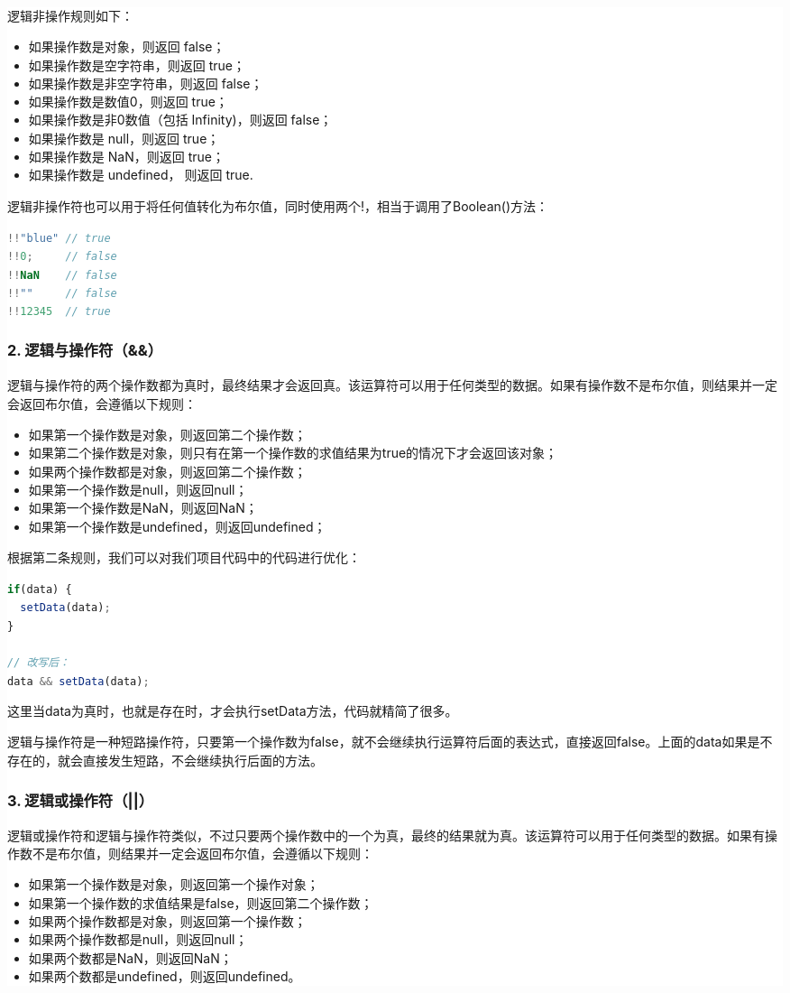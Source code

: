 逻辑非操作规则如下：

- 如果操作数是对象，则返回 false；
- 如果操作数是空字符串，则返回 true；
- 如果操作数是非空字符串，则返回 false；
- 如果操作数是数值0，则返回 true；
- 如果操作数是非0数值（包括 Infinity)，则返回 false；
- 如果操作数是 null，则返回 true；
- 如果操作数是 NaN，则返回 true；
- 如果操作数是 undefined， 则返回 true.

逻辑非操作符也可以用于将任何值转化为布尔值，同时使用两个!，相当于调用了Boolean()方法：

```js
!!"blue" // true
!!0;     // false
!!NaN    // false
!!""     // false
!!12345  // true
```

### 2. 逻辑与操作符（&&）

逻辑与操作符的两个操作数都为真时，最终结果才会返回真。该运算符可以用于任何类型的数据。如果有操作数不是布尔值，则结果并一定会返回布尔值，会遵循以下规则：

- 如果第一个操作数是对象，则返回第二个操作数；
- 如果第二个操作数是对象，则只有在第一个操作数的求值结果为true的情况下才会返回该对象；
- 如果两个操作数都是对象，则返回第二个操作数；
- 如果第一个操作数是null，则返回null；
- 如果第一个操作数是NaN，则返回NaN；
- 如果第一个操作数是undefined，则返回undefined；

根据第二条规则，我们可以对我们项目代码中的代码进行优化：

```js
if(data) {
  setData(data);
}

// 改写后：
data && setData(data);
```

这里当data为真时，也就是存在时，才会执行setData方法，代码就精简了很多。

逻辑与操作符是一种短路操作符，只要第一个操作数为false，就不会继续执行运算符后面的表达式，直接返回false。上面的data如果是不存在的，就会直接发生短路，不会继续执行后面的方法。

### 3. 逻辑或操作符（||）

逻辑或操作符和逻辑与操作符类似，不过只要两个操作数中的一个为真，最终的结果就为真。该运算符可以用于任何类型的数据。如果有操作数不是布尔值，则结果并一定会返回布尔值，会遵循以下规则：

- 如果第一个操作数是对象，则返回第一个操作对象；
- 如果第一个操作数的求值结果是false，则返回第二个操作数；
- 如果两个操作数都是对象，则返回第一个操作数；
- 如果两个操作数都是null，则返回null；
- 如果两个数都是NaN，则返回NaN；
- 如果两个数都是undefined，则返回undefined。
